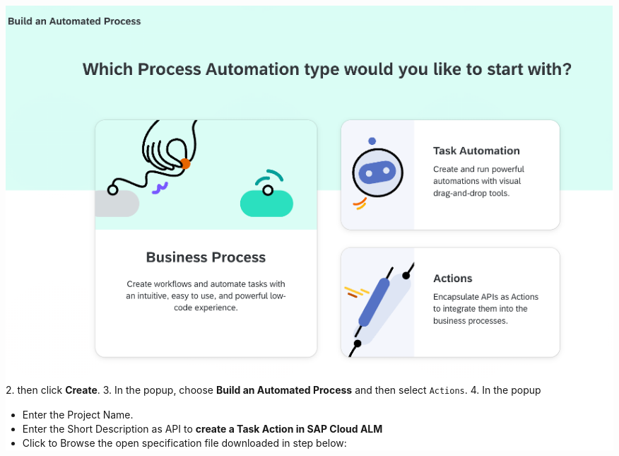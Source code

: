    ![build](spa1.png)
2. then click **Create**.
3. In the popup, choose **Build an Automated Process** and then select `Actions`.
4. In the popup
   - Enter the Project Name.
   - Enter the Short Description as API to **create a Task Action in SAP Cloud ALM**
   - Click to Browse the open specification file downloaded in step below: